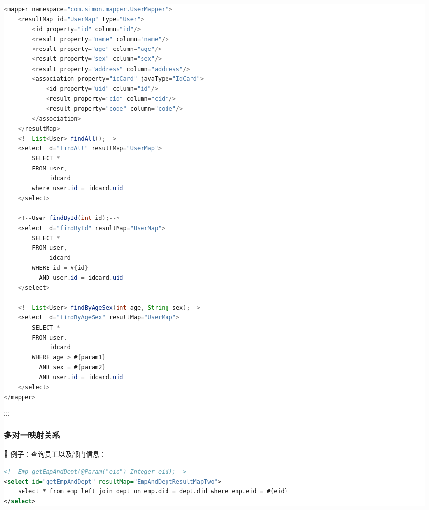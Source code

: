 ```java
<mapper namespace="com.simon.mapper.UserMapper">
    <resultMap id="UserMap" type="User">
        <id property="id" column="id"/>
        <result property="name" column="name"/>
        <result property="age" column="age"/>
        <result property="sex" column="sex"/>
        <result property="address" column="address"/>
        <association property="idCard" javaType="IdCard">
            <id property="uid" column="id"/>
            <result property="cid" column="cid"/>
            <result property="code" column="code"/>
        </association>
    </resultMap>
    <!--List<User> findAll();-->
    <select id="findAll" resultMap="UserMap">
        SELECT *
        FROM user,
             idcard
        where user.id = idcard.uid
    </select>

    <!--User findById(int id);-->
    <select id="findById" resultMap="UserMap">
        SELECT *
        FROM user,
             idcard
        WHERE id = #{id}
          AND user.id = idcard.uid
    </select>

    <!--List<User> findByAgeSex(int age, String sex);-->
    <select id="findByAgeSex" resultMap="UserMap">
        SELECT *
        FROM user,
             idcard
        WHERE age > #{param1}
          AND sex = #{param2}
          AND user.id = idcard.uid
    </select>
</mapper>
```

::: 



### 多对一映射关系



🌰 例子：查询员工以及部门信息：

```xml
<!--Emp getEmpAndDept(@Param("eid") Integer eid);-->
<select id="getEmpAndDept" resultMap="EmpAndDeptResultMapTwo">
    select * from emp left join dept on emp.did = dept.did where emp.eid = #{eid}
</select>
```
